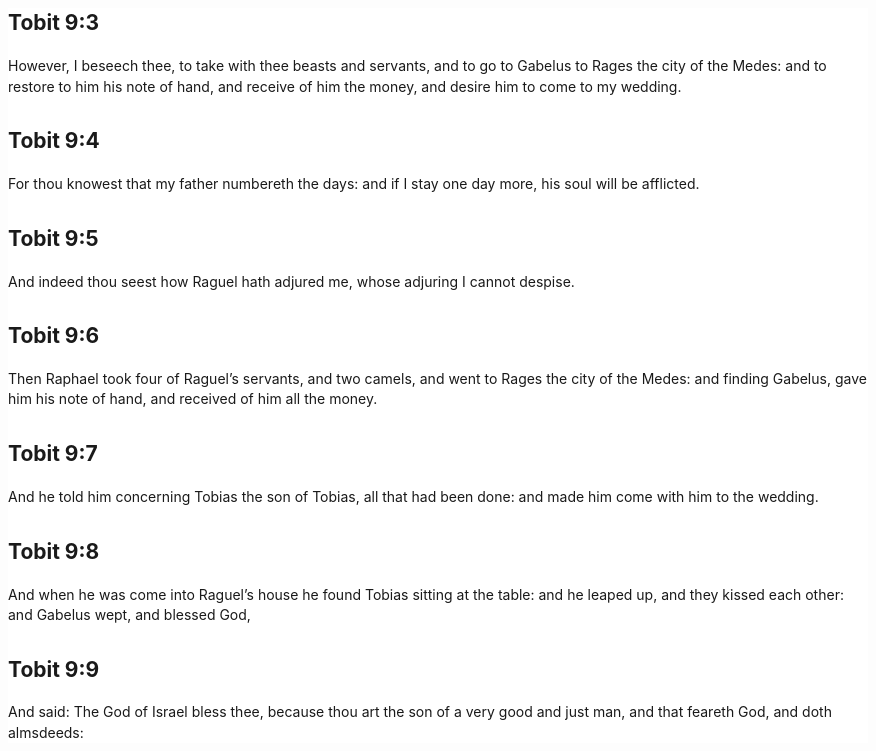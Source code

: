 ## Tobit 9:3

However, I beseech thee, to take with thee beasts and servants, and to go to Gabelus to Rages the city of the Medes: and to restore to him his note of hand, and receive of him the money, and desire him to come to my wedding.


<a id="orgb79a0bd"></a>

## Tobit 9:4

For thou knowest that my father numbereth the days: and if I stay one day more, his soul will be afflicted.


<a id="orgc18b6e4"></a>

## Tobit 9:5

And indeed thou seest how Raguel hath adjured me, whose adjuring I cannot despise.


<a id="orgfc8a16b"></a>

## Tobit 9:6

Then Raphael took four of Raguel&rsquo;s servants, and two camels, and went to Rages the city of the Medes: and finding Gabelus, gave him his note of hand, and received of him all the money.


<a id="org8f549ca"></a>

## Tobit 9:7

And he told him concerning Tobias the son of Tobias, all that had been done: and made him come with him to the wedding.


<a id="org7054fbd"></a>

## Tobit 9:8

And when he was come into Raguel&rsquo;s house he found Tobias sitting at the table: and he leaped up, and they kissed each other: and Gabelus wept, and blessed God,


<a id="org842ff30"></a>

## Tobit 9:9

And said: The God of Israel bless thee, because thou art the son of a very good and just man, and that feareth God, and doth almsdeeds:


<a id="org73a6082"></a>
